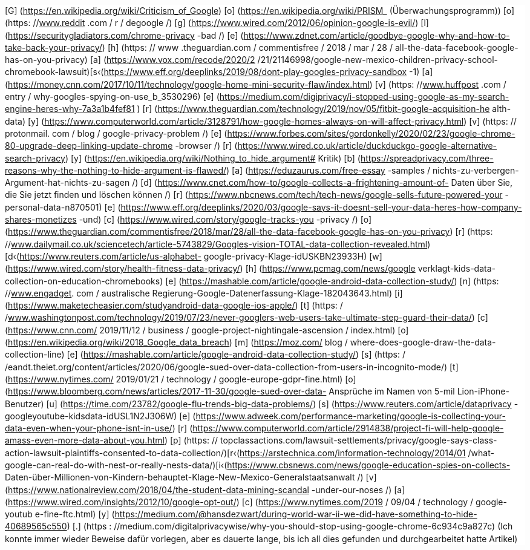 [G] (https://en.wikipedia.org/wiki/Criticism_of_Google) [o] (https://en.wikipedia.org/wiki/PRISM_ (Überwachungsprogramm)) [o] (https: //www.reddit .com / r / degoogle /) [g] (https://www.wired.com/2012/06/opinion-google-is-evil/) [l] (https://securitygladiators.com/chrome-privacy -bad /) [e] (https://www.zdnet.com/article/goodbye-google-why-and-how-to-take-back-your-privacy/) [h] (https: // www .theguardian.com / commentisfree / 2018 / mar / 28 / all-the-data-facebook-google-has-on-you-privacy) [a] (https://www.vox.com/recode/2020/2 /21/21146998/google-new-mexico-children-privacy-school-chromebook-lawsuit)[s‹(https://www.eff.org/deeplinks/2019/08/dont-play-googles-privacy-sandbox -1) [a] (https://money.cnn.com/2017/10/11/technology/google-home-mini-security-flaw/index.html) [v] (https: //www.huffpost .com / entry / why-googles-spying-on-use_b_3530296) [e] (https://medium.com/digiprivacy/i-stopped-using-google-as-my-search-engine-heres-why-7a3a1b4fef81 ) [r] (https://www.theguardian.com/technology/2019/nov/05/fitbit-google-acquisition-he alth-data) [y] (https://www.computerworld.com/article/3128791/how-google-homes-always-on-will-affect-privacy.html) [v] (https: // protonmail. com / blog / google-privacy-problem /) [e] (https://www.forbes.com/sites/gordonkelly/2020/02/23/google-chrome-80-upgrade-deep-linking-update-chrome -browser /) [r] (https://www.wired.co.uk/article/duckduckgo-google-alternative-search-privacy) [y] (https://en.wikipedia.org/wiki/Nothing_to_hide_argument# Kritik) [b] (https://spreadprivacy.com/three-reasons-why-the-nothing-to-hide-argument-is-flawed/) [a] (https://eduzaurus.com/free-essay -samples / nichts-zu-verbergen-Argument-hat-nichts-zu-sagen /) [d] (https://www.cnet.com/how-to/google-collects-a-frightening-amount-of- Daten über Sie, die Sie jetzt finden und löschen können /) [r] (https://www.nbcnews.com/tech/tech-news/google-sells-future-powered-your -personal-data-n870501) [e] (https://www.eff.org/deeplinks/2020/03/google-says-it-doesnt-sell-your-data-heres-how-company-shares-monetizes -und) [c] (https://www.wired.com/story/google-tracks-you -privacy /) [o] (https://www.theguardian.com/commentisfree/2018/mar/28/all-the-data-facebook-google-has-on-you-privacy) [r] (https: //www.dailymail.co.uk/sciencetech/article-5743829/Googles-vision-TOTAL-data-collection-revealed.html)[d‹(https://www.reuters.com/article/us-alphabet- google-privacy-Klage-idUSKBN23933H) [w] (https://www.wired.com/story/health-fitness-data-privacy/) [h] (https://www.pcmag.com/news/google verklagt-kids-data-collection-on-education-chromebooks) [e] (https://mashable.com/article/google-android-data-collection-study/) [n] (https: //www.engadget. com / australische Regierung-Google-Datenerfassung-Klage-182043643.html) [i] (https://www.maketecheasier.com/studyandroid-data-google-ios-apple/) [t] (https: / /www.washingtonpost.com/technology/2019/07/23/never-googlers-web-users-take-ultimate-step-guard-their-data/) [c] (https://www.cnn.com/ 2019/11/12 / business / google-project-nightingale-ascension / index.html) [o] (https://en.wikipedia.org/wiki/2018_Google_data_breach) [m] (https://moz.com/ blog / where-does-google-draw-the-data-collection-line) [e] (https://mashable.com/article/google-android-data-collection-study/) [s] (https: / /eandt.theiet.org/content/articles/2020/06/google-sued-over-data-collection-from-users-in-incognito-mode/) [t] (https://www.nytimes.com/ 2019/01/21 / technology / google-europe-gdpr-fine.html) [o] (https://www.bloomberg.com/news/articles/2017-11-30/google-sued-over-data- Ansprüche im Namen von 5-mil Lion-iPhone-Benutzer) [u] (https://time.com/23782/google-flu-trends-big-data-problems/) [s] (https://www.reuters.com/article/dataprivacy -googleyoutube-kidsdata-idUSL1N2J306W) [e] (https://www.adweek.com/performance-marketing/google-is-collecting-your-data-even-when-your-phone-isnt-in-use/) [r] (https://www.computerworld.com/article/2914838/project-fi-will-help-google-amass-even-more-data-about-you.html) [p] (https: // topclassactions.com/lawsuit-settlements/privacy/google-says-class-action-lawsuit-plaintiffs-consented-to-data-collection/)[r‹(https://arstechnica.com/information-technology/2014/01 /what-google-can-real-do-with-nest-or-really-nests-data/)[i‹(https://www.cbsnews.com/news/google-education-spies-on-collects- Daten-über-Millionen-von-Kindern-behauptet-Klage-New-Mexico-Generalstaatsanwalt /) [v] (https://www.nationalreview.com/2018/04/the-student-data-mining-scandal -under-our-noses /) [a] (https://www.wired.com/insights/2012/10/google-opt-out/) [c] (https://www.nytimes.com/2019 / 09/04 / technology / google-youtub e-fine-ftc.html) [y] (https://medium.com/@hansdezwart/during-world-war-ii-we-did-have-something-to-hide-40689565c550) [.] (https : //medium.com/digitalprivacywise/why-you-should-stop-using-google-chrome-6c934c9a827c) (Ich konnte immer wieder Beweise dafür vorlegen, aber es dauerte lange, bis ich all dies gefunden und durchgearbeitet hatte Artikel)
